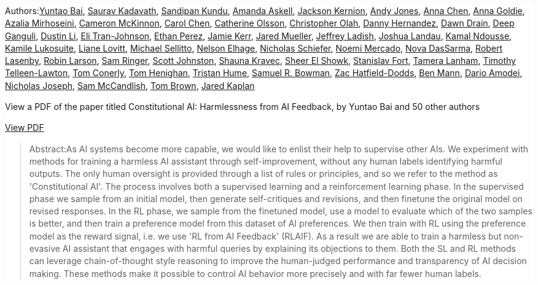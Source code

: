 Authors:[Yuntao Bai](https://arxiv.org/search/cs?searchtype=author&query=Bai,+Y), [Saurav Kadavath](https://arxiv.org/search/cs?searchtype=author&query=Kadavath,+S), [Sandipan Kundu](https://arxiv.org/search/cs?searchtype=author&query=Kundu,+S), [Amanda Askell](https://arxiv.org/search/cs?searchtype=author&query=Askell,+A), [Jackson Kernion](https://arxiv.org/search/cs?searchtype=author&query=Kernion,+J), [Andy Jones](https://arxiv.org/search/cs?searchtype=author&query=Jones,+A), [Anna Chen](https://arxiv.org/search/cs?searchtype=author&query=Chen,+A), [Anna Goldie](https://arxiv.org/search/cs?searchtype=author&query=Goldie,+A), [Azalia Mirhoseini](https://arxiv.org/search/cs?searchtype=author&query=Mirhoseini,+A), [Cameron McKinnon](https://arxiv.org/search/cs?searchtype=author&query=McKinnon,+C), [Carol Chen](https://arxiv.org/search/cs?searchtype=author&query=Chen,+C), [Catherine Olsson](https://arxiv.org/search/cs?searchtype=author&query=Olsson,+C), [Christopher Olah](https://arxiv.org/search/cs?searchtype=author&query=Olah,+C), [Danny Hernandez](https://arxiv.org/search/cs?searchtype=author&query=Hernandez,+D), [Dawn Drain](https://arxiv.org/search/cs?searchtype=author&query=Drain,+D), [Deep Ganguli](https://arxiv.org/search/cs?searchtype=author&query=Ganguli,+D), [Dustin Li](https://arxiv.org/search/cs?searchtype=author&query=Li,+D), [Eli Tran-Johnson](https://arxiv.org/search/cs?searchtype=author&query=Tran-Johnson,+E), [Ethan Perez](https://arxiv.org/search/cs?searchtype=author&query=Perez,+E), [Jamie Kerr](https://arxiv.org/search/cs?searchtype=author&query=Kerr,+J), [Jared Mueller](https://arxiv.org/search/cs?searchtype=author&query=Mueller,+J), [Jeffrey Ladish](https://arxiv.org/search/cs?searchtype=author&query=Ladish,+J), [Joshua Landau](https://arxiv.org/search/cs?searchtype=author&query=Landau,+J), [Kamal Ndousse](https://arxiv.org/search/cs?searchtype=author&query=Ndousse,+K), [Kamile Lukosuite](https://arxiv.org/search/cs?searchtype=author&query=Lukosuite,+K), [Liane Lovitt](https://arxiv.org/search/cs?searchtype=author&query=Lovitt,+L), [Michael Sellitto](https://arxiv.org/search/cs?searchtype=author&query=Sellitto,+M), [Nelson Elhage](https://arxiv.org/search/cs?searchtype=author&query=Elhage,+N), [Nicholas Schiefer](https://arxiv.org/search/cs?searchtype=author&query=Schiefer,+N), [Noemi Mercado](https://arxiv.org/search/cs?searchtype=author&query=Mercado,+N), [Nova DasSarma](https://arxiv.org/search/cs?searchtype=author&query=DasSarma,+N), [Robert Lasenby](https://arxiv.org/search/cs?searchtype=author&query=Lasenby,+R), [Robin Larson](https://arxiv.org/search/cs?searchtype=author&query=Larson,+R), [Sam Ringer](https://arxiv.org/search/cs?searchtype=author&query=Ringer,+S), [Scott Johnston](https://arxiv.org/search/cs?searchtype=author&query=Johnston,+S), [Shauna Kravec](https://arxiv.org/search/cs?searchtype=author&query=Kravec,+S), [Sheer El Showk](https://arxiv.org/search/cs?searchtype=author&query=Showk,+S+E), [Stanislav Fort](https://arxiv.org/search/cs?searchtype=author&query=Fort,+S), [Tamera Lanham](https://arxiv.org/search/cs?searchtype=author&query=Lanham,+T), [Timothy Telleen-Lawton](https://arxiv.org/search/cs?searchtype=author&query=Telleen-Lawton,+T), [Tom Conerly](https://arxiv.org/search/cs?searchtype=author&query=Conerly,+T), [Tom Henighan](https://arxiv.org/search/cs?searchtype=author&query=Henighan,+T), [Tristan Hume](https://arxiv.org/search/cs?searchtype=author&query=Hume,+T), [Samuel R. Bowman](https://arxiv.org/search/cs?searchtype=author&query=Bowman,+S+R), [Zac Hatfield-Dodds](https://arxiv.org/search/cs?searchtype=author&query=Hatfield-Dodds,+Z), [Ben Mann](https://arxiv.org/search/cs?searchtype=author&query=Mann,+B), [Dario Amodei](https://arxiv.org/search/cs?searchtype=author&query=Amodei,+D), [Nicholas Joseph](https://arxiv.org/search/cs?searchtype=author&query=Joseph,+N), [Sam McCandlish](https://arxiv.org/search/cs?searchtype=author&query=McCandlish,+S), [Tom Brown](https://arxiv.org/search/cs?searchtype=author&query=Brown,+T), [Jared Kaplan](https://arxiv.org/search/cs?searchtype=author&query=Kaplan,+J)

View a PDF of the paper titled Constitutional AI: Harmlessness from AI Feedback, by Yuntao Bai and 50 other authors

[View PDF](/pdf/2212.08073)
> Abstract:As AI systems become more capable, we would like to enlist their help to supervise other AIs. We experiment with methods for training a harmless AI assistant through self-improvement, without any human labels identifying harmful outputs. The only human oversight is provided through a list of rules or principles, and so we refer to the method as 'Constitutional AI'. The process involves both a supervised learning and a reinforcement learning phase. In the supervised phase we sample from an initial model, then generate self-critiques and revisions, and then finetune the original model on revised responses. In the RL phase, we sample from the finetuned model, use a model to evaluate which of the two samples is better, and then train a preference model from this dataset of AI preferences. We then train with RL using the preference model as the reward signal, i.e. we use 'RL from AI Feedback' (RLAIF). As a result we are able to train a harmless but non-evasive AI assistant that engages with harmful queries by explaining its objections to them. Both the SL and RL methods can leverage chain-of-thought style reasoning to improve the human-judged performance and transparency of AI decision making. These methods make it possible to control AI behavior more precisely and with far fewer human labels.

